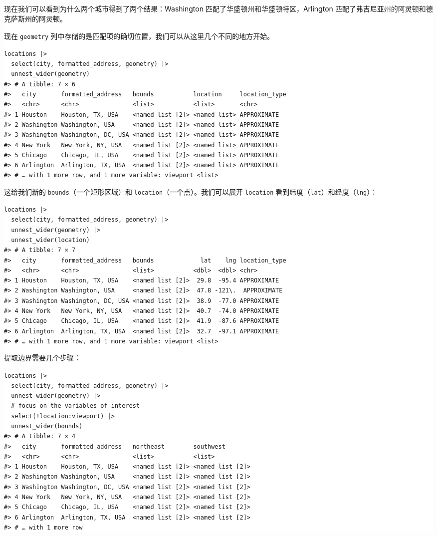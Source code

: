 现在我们可以看到为什么两个城市得到了两个结果：Washington 匹配了华盛顿州和华盛顿特区，Arlington 匹配了弗吉尼亚州的阿灵顿和德克萨斯州的阿灵顿。

现在 `geometry` 列中存储的是匹配项的确切位置，我们可以从这里几个不同的地方开始。

```
locations |> 
  select(city, formatted_address, geometry) |> 
  unnest_wider(geometry)
#> # A tibble: 7 × 6
#>   city       formatted_address   bounds           location     location_type
#>   <chr>      <chr>               <list>           <list>       <chr> 
#> 1 Houston    Houston, TX, USA    <named list [2]> <named list> APPROXIMATE 
#> 2 Washington Washington, USA     <named list [2]> <named list> APPROXIMATE 
#> 3 Washington Washington, DC, USA <named list [2]> <named list> APPROXIMATE 
#> 4 New York   New York, NY, USA   <named list [2]> <named list> APPROXIMATE 
#> 5 Chicago    Chicago, IL, USA    <named list [2]> <named list> APPROXIMATE 
#> 6 Arlington  Arlington, TX, USA  <named list [2]> <named list> APPROXIMATE 
#> # … with 1 more row, and 1 more variable: viewport <list>
```

这给我们新的 `bounds`（一个矩形区域）和 `location`（一个点）。我们可以展开 `location` 看到纬度（`lat`）和经度（`lng`）：

```
locations |> 
  select(city, formatted_address, geometry) |> 
  unnest_wider(geometry) |> 
  unnest_wider(location)
#> # A tibble: 7 × 7
#>   city       formatted_address   bounds             lat    lng location_type
#>   <chr>      <chr>               <list>           <dbl>  <dbl> <chr> 
#> 1 Houston    Houston, TX, USA    <named list [2]>  29.8  -95.4 APPROXIMATE 
#> 2 Washington Washington, USA     <named list [2]>  47.8 -121\.  APPROXIMATE 
#> 3 Washington Washington, DC, USA <named list [2]>  38.9  -77.0 APPROXIMATE 
#> 4 New York   New York, NY, USA   <named list [2]>  40.7  -74.0 APPROXIMATE 
#> 5 Chicago    Chicago, IL, USA    <named list [2]>  41.9  -87.6 APPROXIMATE 
#> 6 Arlington  Arlington, TX, USA  <named list [2]>  32.7  -97.1 APPROXIMATE 
#> # … with 1 more row, and 1 more variable: viewport <list>
```

提取边界需要几个步骤：

```
locations |> 
  select(city, formatted_address, geometry) |> 
  unnest_wider(geometry) |> 
  # focus on the variables of interest
  select(!location:viewport) |>
  unnest_wider(bounds)
#> # A tibble: 7 × 4
#>   city       formatted_address   northeast        southwest 
#>   <chr>      <chr>               <list>           <list> 
#> 1 Houston    Houston, TX, USA    <named list [2]> <named list [2]>
#> 2 Washington Washington, USA     <named list [2]> <named list [2]>
#> 3 Washington Washington, DC, USA <named list [2]> <named list [2]>
#> 4 New York   New York, NY, USA   <named list [2]> <named list [2]>
#> 5 Chicago    Chicago, IL, USA    <named list [2]> <named list [2]>
#> 6 Arlington  Arlington, TX, USA  <named list [2]> <named list [2]>
#> # … with 1 more row
```
